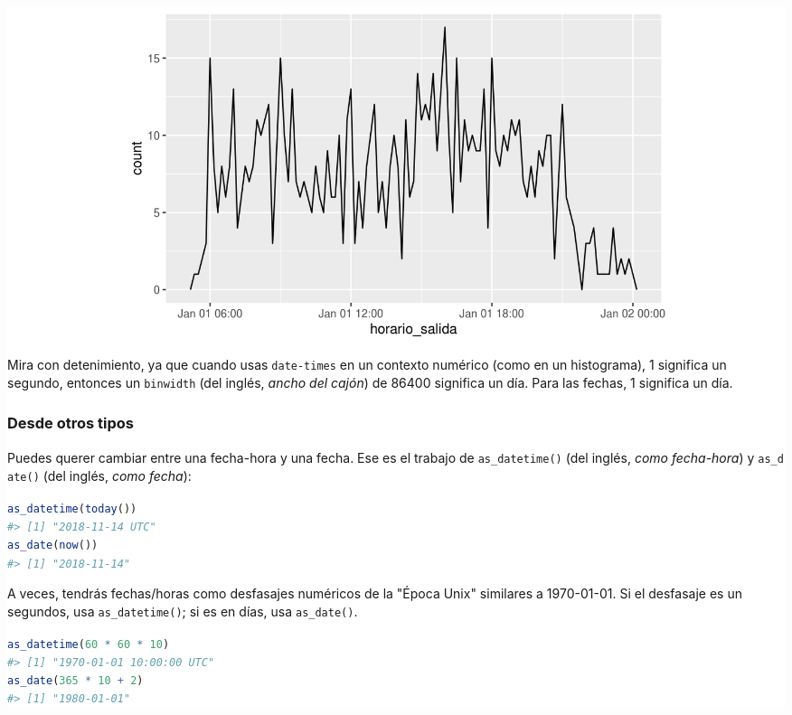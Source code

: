 <img src="datetimes_files/figure-html/unnamed-chunk-11-1.png" width="70%" style="display: block; margin: auto;" />

Mira con detenimiento, ya que cuando usas `date-times` en un contexto numérico (como en un histograma), 1 significa un segundo, entonces un `binwidth` (del inglés, _ancho del cajón_) de 86400 significa un día. Para las fechas, 1 significa un día.

### Desde otros tipos

Puedes querer cambiar entre una fecha-hora y una fecha. Ese es el trabajo de  `as_datetime()` (del inglés, _como fecha-hora_) y `as_date()` (del inglés, _como fecha_):


```r
as_datetime(today())
#> [1] "2018-11-14 UTC"
as_date(now())
#> [1] "2018-11-14"
```

A veces, tendrás fechas/horas como desfasajes numéricos de la "Época Unix" similares a 1970-01-01. Si el desfasaje es un segundos, usa `as_datetime()`; si es en días, usa `as_date()`.


```r
as_datetime(60 * 60 * 10)
#> [1] "1970-01-01 10:00:00 UTC"
as_date(365 * 10 + 2)
#> [1] "1980-01-01"
```
